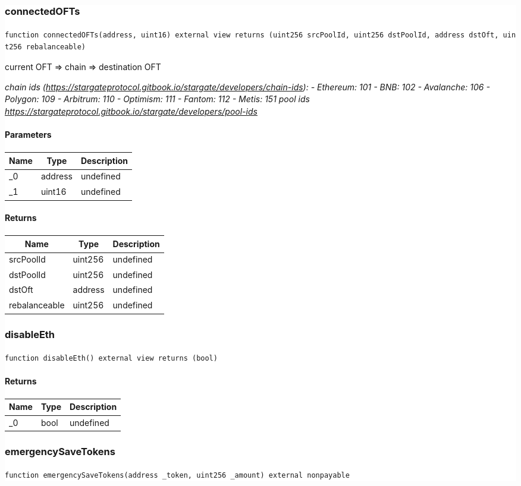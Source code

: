 ### connectedOFTs

```solidity
function connectedOFTs(address, uint16) external view returns (uint256 srcPoolId, uint256 dstPoolId, address dstOft, uint256 rebalanceable)
```

current OFT =&gt; chain =&gt; destination OFT

*chain ids (https://stargateprotocol.gitbook.io/stargate/developers/chain-ids):         - Ethereum: 101         - BNB: 102         - Avalanche: 106         - Polygon: 109         - Arbitrum: 110         - Optimism: 111         - Fantom: 112         - Metis: 151     pool ids https://stargateprotocol.gitbook.io/stargate/developers/pool-ids*

#### Parameters

| Name | Type | Description |
|---|---|---|
| _0 | address | undefined |
| _1 | uint16 | undefined |

#### Returns

| Name | Type | Description |
|---|---|---|
| srcPoolId | uint256 | undefined |
| dstPoolId | uint256 | undefined |
| dstOft | address | undefined |
| rebalanceable | uint256 | undefined |

### disableEth

```solidity
function disableEth() external view returns (bool)
```






#### Returns

| Name | Type | Description |
|---|---|---|
| _0 | bool | undefined |

### emergencySaveTokens

```solidity
function emergencySaveTokens(address _token, uint256 _amount) external nonpayable
```
